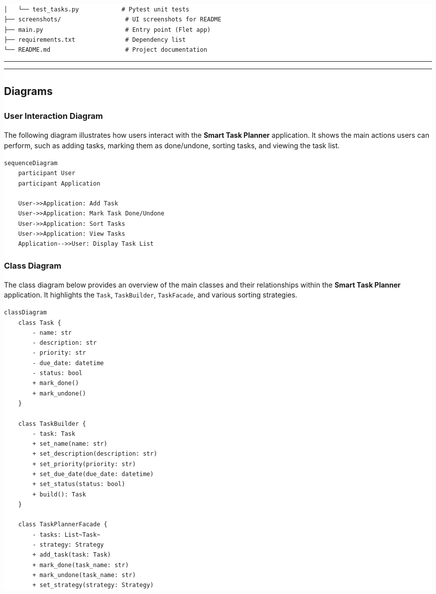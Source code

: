 ```text
│   └── test_tasks.py            # Pytest unit tests
├── screenshots/                  # UI screenshots for README
├── main.py                       # Entry point (Flet app)
├── requirements.txt              # Dependency list
└── README.md                     # Project documentation
```
---

---

## Diagrams

### User Interaction Diagram

The following diagram illustrates how users interact with the **Smart Task Planner** application. It shows the main actions users can perform, such as adding tasks, marking them as done/undone, sorting tasks, and viewing the task list.

```mermaid
sequenceDiagram
    participant User
    participant Application

    User->>Application: Add Task
    User->>Application: Mark Task Done/Undone
    User->>Application: Sort Tasks
    User->>Application: View Tasks
    Application-->>User: Display Task List
```

### Class Diagram
The class diagram below provides an overview of the main classes and their relationships within the **Smart Task Planner** application. It highlights the `Task`, `TaskBuilder`, `TaskFacade`, and various sorting strategies.

```mermaid
classDiagram
    class Task {
        - name: str
        - description: str
        - priority: str
        - due_date: datetime
        - status: bool
        + mark_done()
        + mark_undone()
    }

    class TaskBuilder {
        - task: Task
        + set_name(name: str)
        + set_description(description: str)
        + set_priority(priority: str)
        + set_due_date(due_date: datetime)
        + set_status(status: bool)
        + build(): Task
    }

    class TaskPlannerFacade {
        - tasks: List~Task~
        - strategy: Strategy
        + add_task(task: Task)
        + mark_done(task_name: str)
        + mark_undone(task_name: str)
        + set_strategy(strategy: Strategy)
```